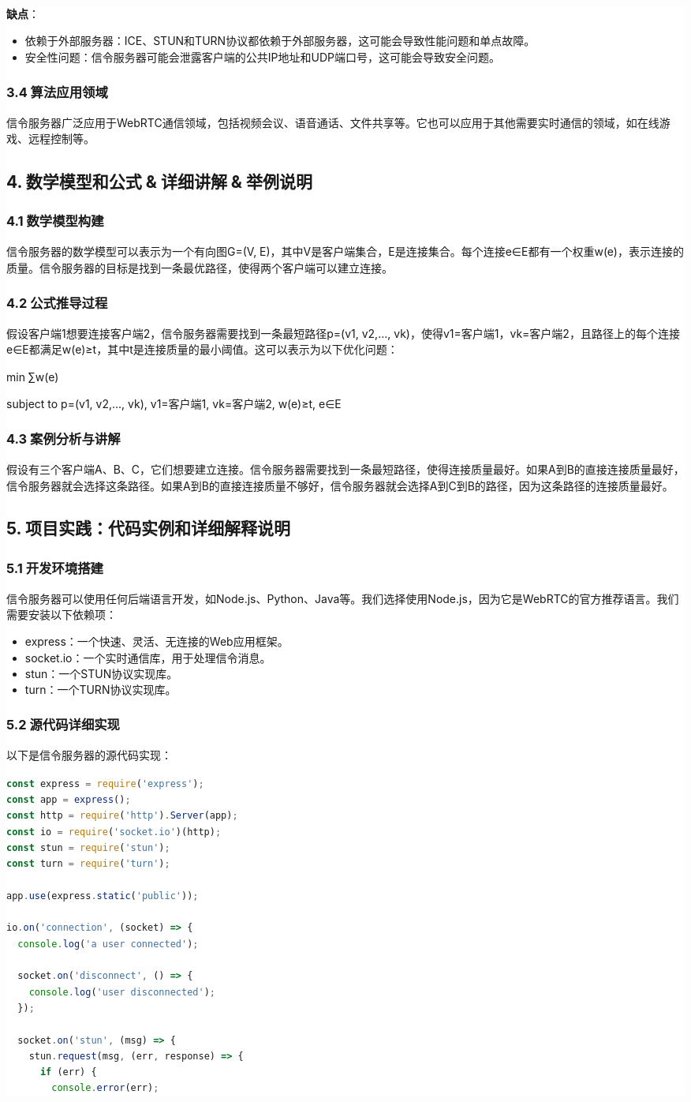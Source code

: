 **缺点**：

- 依赖于外部服务器：ICE、STUN和TURN协议都依赖于外部服务器，这可能会导致性能问题和单点故障。
- 安全性问题：信令服务器可能会泄露客户端的公共IP地址和UDP端口号，这可能会导致安全问题。

### 3.4 算法应用领域

信令服务器广泛应用于WebRTC通信领域，包括视频会议、语音通话、文件共享等。它也可以应用于其他需要实时通信的领域，如在线游戏、远程控制等。

## 4. 数学模型和公式 & 详细讲解 & 举例说明

### 4.1 数学模型构建

信令服务器的数学模型可以表示为一个有向图G=(V, E)，其中V是客户端集合，E是连接集合。每个连接e∈E都有一个权重w(e)，表示连接的质量。信令服务器的目标是找到一条最优路径，使得两个客户端可以建立连接。

### 4.2 公式推导过程

假设客户端1想要连接客户端2，信令服务器需要找到一条最短路径p=(v1, v2,..., vk)，使得v1=客户端1，vk=客户端2，且路径上的每个连接e∈E都满足w(e)≥t，其中t是连接质量的最小阈值。这可以表示为以下优化问题：

min ∑w(e)

subject to p=(v1, v2,..., vk), v1=客户端1, vk=客户端2, w(e)≥t, e∈E

### 4.3 案例分析与讲解

假设有三个客户端A、B、C，它们想要建立连接。信令服务器需要找到一条最短路径，使得连接质量最好。如果A到B的直接连接质量最好，信令服务器就会选择这条路径。如果A到B的直接连接质量不够好，信令服务器就会选择A到C到B的路径，因为这条路径的连接质量最好。

## 5. 项目实践：代码实例和详细解释说明

### 5.1 开发环境搭建

信令服务器可以使用任何后端语言开发，如Node.js、Python、Java等。我们选择使用Node.js，因为它是WebRTC的官方推荐语言。我们需要安装以下依赖项：

- express：一个快速、灵活、无连接的Web应用框架。
- socket.io：一个实时通信库，用于处理信令消息。
- stun：一个STUN协议实现库。
- turn：一个TURN协议实现库。

### 5.2 源代码详细实现

以下是信令服务器的源代码实现：

```javascript
const express = require('express');
const app = express();
const http = require('http').Server(app);
const io = require('socket.io')(http);
const stun = require('stun');
const turn = require('turn');

app.use(express.static('public'));

io.on('connection', (socket) => {
  console.log('a user connected');

  socket.on('disconnect', () => {
    console.log('user disconnected');
  });

  socket.on('stun', (msg) => {
    stun.request(msg, (err, response) => {
      if (err) {
        console.error(err);
```